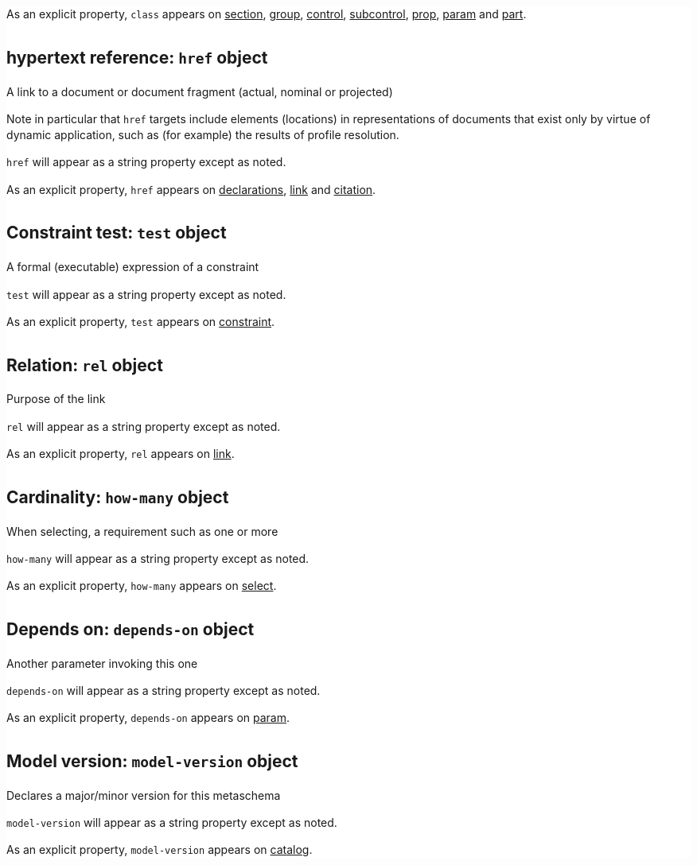 As an explicit property, `class` appears on [section](#section-section-object), [group](#control-group-group-object), [control](#control-control-object), [subcontrol](#sub-control-subcontrol-object), [prop](#property-prop-object), [param](#parameter-param-object) and [part](#part-part-object). 

## hypertext reference: `href` object 

A link to a document or document fragment (actual, nominal or projected)  

Note in particular that `href` targets include elements (locations) in representations of documents that exist only by virtue of dynamic application, such as (for example) the results of profile resolution.  

`href` will appear as a string property except as noted.

As an explicit property, `href` appears on [declarations](#declarations-declarations-object), [link](#link-link-object) and [citation](#citation-citation-object). 

## Constraint test: `test` object 

A formal (executable) expression of a constraint 

`test` will appear as a string property except as noted.

As an explicit property, `test` appears on [constraint](#constraint-constraint-object). 

## Relation: `rel` object 

Purpose of the link 

`rel` will appear as a string property except as noted.

As an explicit property, `rel` appears on [link](#link-link-object). 

## Cardinality: `how-many` object 

When selecting, a requirement such as one or more 

`how-many` will appear as a string property except as noted.

As an explicit property, `how-many` appears on [select](#selection-select-object). 

## Depends on: `depends-on` object 

Another parameter invoking this one 

`depends-on` will appear as a string property except as noted.

As an explicit property, `depends-on` appears on [param](#parameter-param-object). 

## Model version: `model-version` object 

Declares a major/minor version for this metaschema 

`model-version` will appear as a string property except as noted.

As an explicit property, `model-version` appears on [catalog](#catalog-catalog-object). 